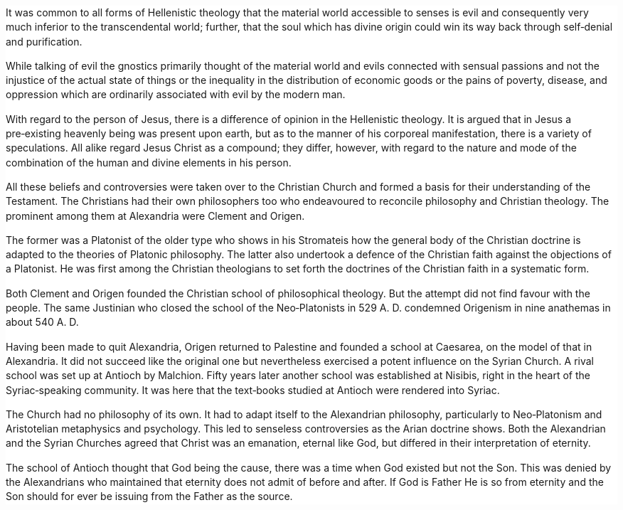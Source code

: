 It was common to all forms of Hellenistic theology that the material
world accessible to senses is evil and consequently very much inferior
to the trans­cendental world; further, that the soul which has divine
origin could win its way back through self‑denial and purification.

While talking of evil the gnos­tics primarily thought of the material
world and evils connected with sensual passions and not the injustice of
the actual state of things or the inequality in the distribution of
economic goods or the pains of poverty, disease, and oppression which
are ordinarily associated with evil by the modern man.

With regard to the person of Jesus, there is a difference of opinion in
the Hellenistic theology. It is argued that in Jesus a pre‑existing
heavenly being was present upon earth, but as to the manner of his
corporeal manifestation, there is a variety of speculations. All alike
regard Jesus Christ as a compound; they differ, however, with regard to
the nature and mode of the combination of the human and divine elements
in his person.

All these beliefs and controversies were taken over to the Christian
Church and formed a basis for their understanding of the Testament. The
Christians had their own philosophers too who endeavoured to reconcile
philosophy and Christian theology. The prominent among them at
Alexandria were Clement and Origen.

The former was a Platonist of the older type who shows in his Stromateis
how the general body of the Christian doctrine is adapted to the
theories of Platonic philosophy. The latter also undertook a defence of
the Christian faith against the objections of a Platonist. He was first
among the Christian theologians to set forth the doctrines of the
Christian faith in a systematic form.

Both Clement and Origen founded the Christian school of philosophical
theology. But the attempt did not find favour with the people. The same
Justinian who closed the school of the Neo‑Platonists in 529 A. D.
condemned Origenism in nine anathemas in about 540 A. D.

Having been made to quit Alexandria, Origen returned to Palestine and
founded a school at Caesarea, on the model of that in Alexandria. It did
not succeed like the original one but nevertheless exercised a potent
influence on the Syrian Church. A rival school was set up at Antioch by
Malchion. Fifty years later another school was established at Nisibis,
right in the heart of the Syriac‑speaking community. It was here that
the text‑books studied at Antioch were rendered into Syriac.

The Church had no philosophy of its own. It had to adapt itself to the
Alex­andrian philosophy, particularly to Neo‑Platonism and Aristotelian
meta­physics and psychology. This led to senseless controversies as the
Arian doc­trine shows. Both the Alexandrian and the Syrian Churches
agreed that Christ was an emanation, eternal like God, but differed in
their interpretation of eternity.

The school of Antioch thought that God being the cause, there was a time
when God existed but not the Son. This was denied by the Alex­andrians
who maintained that eternity does not admit of before and after. If God
is Father He is so from eternity and the Son should for ever be issuing
from the Father as the source.
